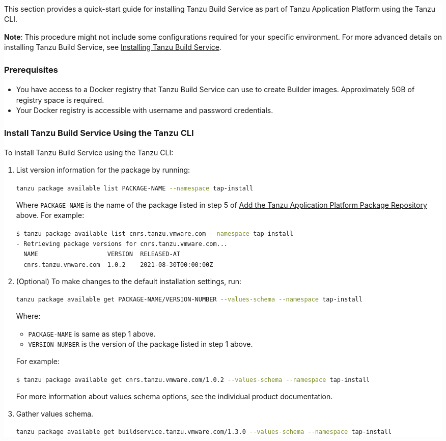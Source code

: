 This section provides a quick-start guide for installing Tanzu Build Service as part of Tanzu Application Platform using the Tanzu CLI.

**Note**: This procedure might not include some configurations required for your specific environment. For more advanced details on installing Tanzu Build Service, see [Installing Tanzu Build Service](https://docs.pivotal.io/build-service/installing.html).


### Prerequisites

* You have access to a Docker registry that Tanzu Build Service can use to create Builder images. Approximately 5GB of registry space is required.
* Your Docker registry is accessible with username and password credentials.


### Install Tanzu Build Service Using the Tanzu CLI

To install Tanzu Build Service using the Tanzu CLI:

1. List version information for the package by running:

    ```bash
    tanzu package available list PACKAGE-NAME --namespace tap-install
    ```
    Where `PACKAGE-NAME` is the name of the package listed in step 5 of
     [Add the Tanzu Application Platform Package Repository](#add-package-repositories) above.
     For example:

    ```bash
    $ tanzu package available list cnrs.tanzu.vmware.com --namespace tap-install
    - Retrieving package versions for cnrs.tanzu.vmware.com...
      NAME                   VERSION  RELEASED-AT
      cnrs.tanzu.vmware.com  1.0.2    2021-08-30T00:00:00Z
    ```

1. (Optional) To make changes to the default installation settings, run:

    ```bash
    tanzu package available get PACKAGE-NAME/VERSION-NUMBER --values-schema --namespace tap-install
    ```
    Where:

    - `PACKAGE-NAME` is same as step 1 above.
    - `VERSION-NUMBER` is the version of the package listed in step 1 above.

    For example:

    ```bash
    $ tanzu package available get cnrs.tanzu.vmware.com/1.0.2 --values-schema --namespace tap-install
    ```

    For more information about values schema options, see the individual product documentation.


1. Gather values schema.

    ```bash
    tanzu package available get buildservice.tanzu.vmware.com/1.3.0 --values-schema --namespace tap-install
    ```
